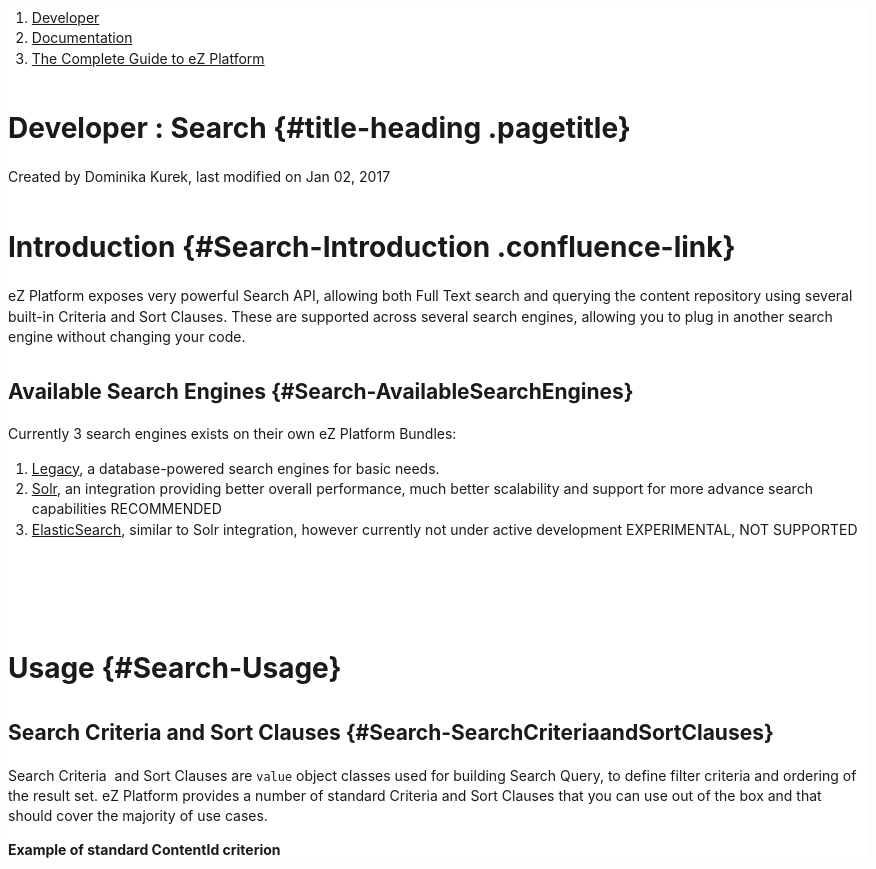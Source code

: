 1.  <span>[Developer](index.html)</span>
2.  <span>[Documentation](Documentation_31429504.html)</span>
3.  <span>[The Complete Guide to eZ
    Platform](The-Complete-Guide-to-eZ-Platform_31429526.html)</span>

<span id="title-text"> Developer : Search </span> {#title-heading .pagetitle}
=================================================

Created by <span class="author"> Dominika Kurek</span>, last modified on
Jan 02, 2017

Introduction {#Search-Introduction .confluence-link}
============

eZ Platform exposes very powerful Search API, allowing both Full Text
search and querying the content repository using several built-in <span
class="confluence-link">Criteria</span> and <span
class="confluence-link">Sort Clauses</span>. These are supported across
several search engines, allowing you to plug in another search engine
without changing your code.

Available Search Engines {#Search-AvailableSearchEngines}
------------------------

Currently 3 search engines exists on their own eZ Platform Bundles:

1.  [Legacy](Legacy-Search-Engine-Bundle_31430581.html), a
    database-powered search engines for basic needs.
2.  [Solr](Solr-Bundle_31430592.html), an integration providing better
    overall performance, much better scalability and support for more
    advance search capabilities <span
    class="status-macro aui-lozenge aui-lozenge-success">RECOMMENDED</span>
3.  [ElasticSearch](ElasticSearch-Bundle_31430579.html), similar to Solr
    integration, however currently not under active development <span
    class="status-macro aui-lozenge aui-lozenge-error">EXPERIMENTAL, NOT
    SUPPORTED</span>

 

 

Usage {#Search-Usage}
=====

Search Criteria and Sort Clauses {#Search-SearchCriteriaandSortClauses}
--------------------------------

<span class="confluence-link">Search <span
class="confluence-link">Criteria</span></span><span
class="confluence-link"> </span> and <span class="confluence-link">Sort
Clauses</span> are `value` object classes used for building Search
Query, to define filter criteria and ordering of the result set. eZ
Platform provides a number of standard Criteria and Sort Clauses that
you can use out of the box and that should cover the majority of use
cases.

**Example of standard ContentId criterion**
